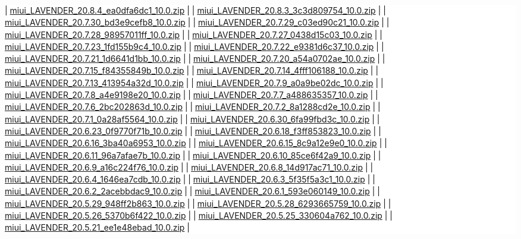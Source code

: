 | [miui_LAVENDER_20.8.4_ea0dfa6dc1_10.0.zip](https://hugeota.d.miui.com/20.8.4/miui_LAVENDER_20.8.4_ea0dfa6dc1_10.0.zip)    |
| [miui_LAVENDER_20.8.3_3c3d809754_10.0.zip](https://hugeota.d.miui.com/20.8.3/miui_LAVENDER_20.8.3_3c3d809754_10.0.zip)    |
| [miui_LAVENDER_20.7.30_bd3e9cefb8_10.0.zip](https://hugeota.d.miui.com/20.7.30/miui_LAVENDER_20.7.30_bd3e9cefb8_10.0.zip)    |
| [miui_LAVENDER_20.7.29_c03ed90c21_10.0.zip](https://hugeota.d.miui.com/20.7.29/miui_LAVENDER_20.7.29_c03ed90c21_10.0.zip)    |
| [miui_LAVENDER_20.7.28_98957011ff_10.0.zip](https://hugeota.d.miui.com/20.7.28/miui_LAVENDER_20.7.28_98957011ff_10.0.zip)    |
| [miui_LAVENDER_20.7.27_0438d15c03_10.0.zip](https://hugeota.d.miui.com/20.7.27/miui_LAVENDER_20.7.27_0438d15c03_10.0.zip)    |
| [miui_LAVENDER_20.7.23_1fd155b9c4_10.0.zip](https://hugeota.d.miui.com/20.7.23/miui_LAVENDER_20.7.23_1fd155b9c4_10.0.zip)    |
| [miui_LAVENDER_20.7.22_e9381d6c37_10.0.zip](https://hugeota.d.miui.com/20.7.22/miui_LAVENDER_20.7.22_e9381d6c37_10.0.zip)    |
| [miui_LAVENDER_20.7.21_1d6641d1bb_10.0.zip](https://hugeota.d.miui.com/20.7.21/miui_LAVENDER_20.7.21_1d6641d1bb_10.0.zip)    |
| [miui_LAVENDER_20.7.20_a54a0702ae_10.0.zip](https://hugeota.d.miui.com/20.7.20/miui_LAVENDER_20.7.20_a54a0702ae_10.0.zip)    |
| [miui_LAVENDER_20.7.15_f84355849b_10.0.zip](https://hugeota.d.miui.com/20.7.15/miui_LAVENDER_20.7.15_f84355849b_10.0.zip)    |
| [miui_LAVENDER_20.7.14_4fff106188_10.0.zip](https://hugeota.d.miui.com/20.7.14/miui_LAVENDER_20.7.14_4fff106188_10.0.zip)    |
| [miui_LAVENDER_20.7.13_413954a32d_10.0.zip](https://hugeota.d.miui.com/20.7.13/miui_LAVENDER_20.7.13_413954a32d_10.0.zip)    |
| [miui_LAVENDER_20.7.9_a0a9be02dc_10.0.zip](https://hugeota.d.miui.com/20.7.9/miui_LAVENDER_20.7.9_a0a9be02dc_10.0.zip)    |
| [miui_LAVENDER_20.7.8_a4e9198e20_10.0.zip](https://hugeota.d.miui.com/20.7.8/miui_LAVENDER_20.7.8_a4e9198e20_10.0.zip)    |
| [miui_LAVENDER_20.7.7_a488635357_10.0.zip](https://hugeota.d.miui.com/20.7.7/miui_LAVENDER_20.7.7_a488635357_10.0.zip)    |
| [miui_LAVENDER_20.7.6_2bc202863d_10.0.zip](https://hugeota.d.miui.com/20.7.6/miui_LAVENDER_20.7.6_2bc202863d_10.0.zip)    |
| [miui_LAVENDER_20.7.2_8a1288cd2e_10.0.zip](https://hugeota.d.miui.com/20.7.2/miui_LAVENDER_20.7.2_8a1288cd2e_10.0.zip)    |
| [miui_LAVENDER_20.7.1_0a28af5564_10.0.zip](https://hugeota.d.miui.com/20.7.1/miui_LAVENDER_20.7.1_0a28af5564_10.0.zip)    |
| [miui_LAVENDER_20.6.30_6fa99fbd3c_10.0.zip](https://hugeota.d.miui.com/20.6.30/miui_LAVENDER_20.6.30_6fa99fbd3c_10.0.zip)    |
| [miui_LAVENDER_20.6.23_0f9770f71b_10.0.zip](https://hugeota.d.miui.com/20.6.23/miui_LAVENDER_20.6.23_0f9770f71b_10.0.zip)    |
| [miui_LAVENDER_20.6.18_f3ff853823_10.0.zip](https://hugeota.d.miui.com/20.6.18/miui_LAVENDER_20.6.18_f3ff853823_10.0.zip)    |
| [miui_LAVENDER_20.6.16_3ba40a6953_10.0.zip](https://hugeota.d.miui.com/20.6.16/miui_LAVENDER_20.6.16_3ba40a6953_10.0.zip)    |
| [miui_LAVENDER_20.6.15_8c9a12e9e0_10.0.zip](https://hugeota.d.miui.com/20.6.15/miui_LAVENDER_20.6.15_8c9a12e9e0_10.0.zip)    |
| [miui_LAVENDER_20.6.11_96a7afae7b_10.0.zip](https://hugeota.d.miui.com/20.6.11/miui_LAVENDER_20.6.11_96a7afae7b_10.0.zip)    |
| [miui_LAVENDER_20.6.10_85ce6f42a9_10.0.zip](https://hugeota.d.miui.com/20.6.10/miui_LAVENDER_20.6.10_85ce6f42a9_10.0.zip)    |
| [miui_LAVENDER_20.6.9_a16c224f76_10.0.zip](https://hugeota.d.miui.com/20.6.9/miui_LAVENDER_20.6.9_a16c224f76_10.0.zip)    |
| [miui_LAVENDER_20.6.8_14d917ac71_10.0.zip](https://hugeota.d.miui.com/20.6.8/miui_LAVENDER_20.6.8_14d917ac71_10.0.zip)    |
| [miui_LAVENDER_20.6.4_1646ea7cdb_10.0.zip](https://hugeota.d.miui.com/20.6.4/miui_LAVENDER_20.6.4_1646ea7cdb_10.0.zip)    |
| [miui_LAVENDER_20.6.3_5f35f5a3c1_10.0.zip](https://hugeota.d.miui.com/20.6.3/miui_LAVENDER_20.6.3_5f35f5a3c1_10.0.zip)    |
| [miui_LAVENDER_20.6.2_2acebbdac9_10.0.zip](https://hugeota.d.miui.com/20.6.2/miui_LAVENDER_20.6.2_2acebbdac9_10.0.zip)    |
| [miui_LAVENDER_20.6.1_593e060149_10.0.zip](https://hugeota.d.miui.com/20.6.1/miui_LAVENDER_20.6.1_593e060149_10.0.zip)    |
| [miui_LAVENDER_20.5.29_948ff2b863_10.0.zip](https://hugeota.d.miui.com/20.5.29/miui_LAVENDER_20.5.29_948ff2b863_10.0.zip)    |
| [miui_LAVENDER_20.5.28_6293665759_10.0.zip](https://hugeota.d.miui.com/20.5.28/miui_LAVENDER_20.5.28_6293665759_10.0.zip)    |
| [miui_LAVENDER_20.5.26_5370b6f422_10.0.zip](https://hugeota.d.miui.com/20.5.26/miui_LAVENDER_20.5.26_5370b6f422_10.0.zip)    |
| [miui_LAVENDER_20.5.25_330604a762_10.0.zip](https://hugeota.d.miui.com/20.5.25/miui_LAVENDER_20.5.25_330604a762_10.0.zip)    |
| [miui_LAVENDER_20.5.21_ee1e48ebad_10.0.zip](https://hugeota.d.miui.com/20.5.21/miui_LAVENDER_20.5.21_ee1e48ebad_10.0.zip)    |